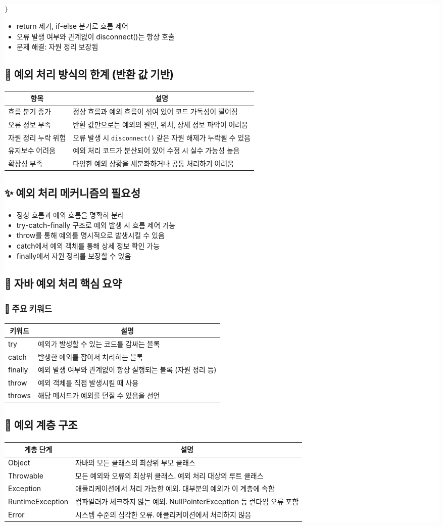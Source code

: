 ```java
}

```

- return 제거, if-else 분기로 흐름 제어
- 오류 발생 여부와 관계없이 disconnect()는 항상 호출
- 문제 해결: 자원 정리 보장됨

## 📌 예외 처리 방식의 한계 (반환 값 기반)
| 항목                     | 설명                                                                 |
|--------------------------|----------------------------------------------------------------------|
| 흐름 분기 증가            | 정상 흐름과 예외 흐름이 섞여 있어 코드 가독성이 떨어짐                 |
| 오류 정보 부족            | 반환 값만으로는 예외의 원인, 위치, 상세 정보 파악이 어려움              |
| 자원 정리 누락 위험       | 오류 발생 시 `disconnect()` 같은 자원 해제가 누락될 수 있음             |
| 유지보수 어려움           | 예외 처리 코드가 분산되어 있어 수정 시 실수 가능성 높음                 |
| 확장성 부족               | 다양한 예외 상황을 세분화하거나 공통 처리하기 어려움                    |


## ✨ 예외 처리 메커니즘의 필요성
- 정상 흐름과 예외 흐름을 명확히 분리
- try-catch-finally 구조로 예외 발생 시 흐름 제어 가능
- throw를 통해 예외를 명시적으로 발생시킬 수 있음
- catch에서 예외 객체를 통해 상세 정보 확인 가능
- finally에서 자원 정리를 보장할 수 있음


## 🧠 자바 예외 처리 핵심 요약  
### 🔑 주요 키워드
| 키워드   | 설명                                                                 |
|----------|----------------------------------------------------------------------|
| try      | 예외가 발생할 수 있는 코드를 감싸는 블록                              |
| catch    | 발생한 예외를 잡아서 처리하는 블록                                   |
| finally  | 예외 발생 여부와 관계없이 항상 실행되는 블록 (자원 정리 등)           |
| throw    | 예외 객체를 직접 발생시킬 때 사용                                     |
| throws   | 해당 메서드가 예외를 던질 수 있음을 선언                             |

## 🧱 예외 계층 구조
| 계층 단계         | 설명                                                                 |
|------------------|----------------------------------------------------------------------|
| Object           | 자바의 모든 클래스의 최상위 부모 클래스                              |
| Throwable        | 모든 예외와 오류의 최상위 클래스. 예외 처리 대상의 루트 클래스         |
| Exception        | 애플리케이션에서 처리 가능한 예외. 대부분의 예외가 이 계층에 속함       |
| RuntimeException | 컴파일러가 체크하지 않는 예외. NullPointerException 등 런타임 오류 포함 |
| Error            | 시스템 수준의 심각한 오류. 애플리케이션에서 처리하지 않음              |
